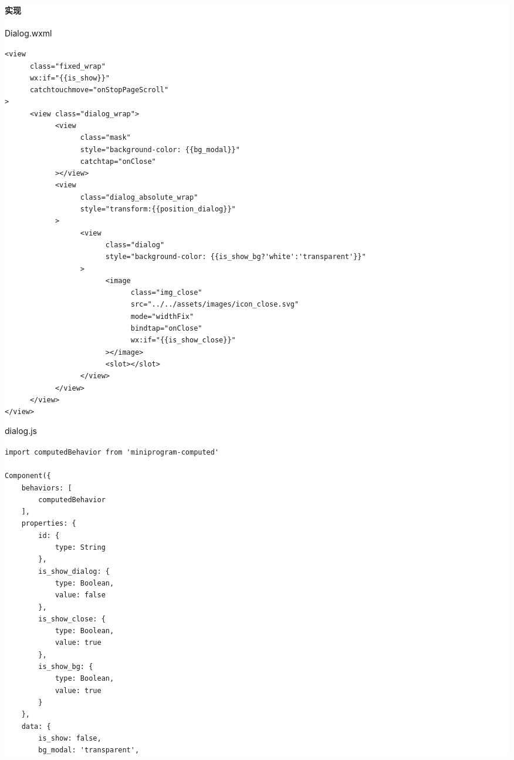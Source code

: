 #### 实现

Dialog.wxml
```
<view
      class="fixed_wrap"
      wx:if="{{is_show}}"
      catchtouchmove="onStopPageScroll"
>
      <view class="dialog_wrap">
            <view
                  class="mask"
                  style="background-color: {{bg_modal}}"
                  catchtap="onClose"
            ></view>
            <view
                  class="dialog_absolute_wrap"
                  style="transform:{{position_dialog}}"
            >
                  <view
                        class="dialog"
                        style="background-color: {{is_show_bg?'white':'transparent'}}"
                  >
                        <image
                              class="img_close"
                              src="../../assets/images/icon_close.svg"
                              mode="widthFix"
                              bindtap="onClose"
                              wx:if="{{is_show_close}}"
                        ></image>
                        <slot></slot>
                  </view>
            </view>
      </view>
</view>
```

dialog.js
```
import computedBehavior from 'miniprogram-computed'

Component({
	behaviors: [
		computedBehavior
	],
	properties: {
		id: {
			type: String
		},
		is_show_dialog: {
			type: Boolean,
			value: false
		},
		is_show_close: {
			type: Boolean,
			value: true
		},
		is_show_bg: {
			type: Boolean,
			value: true
		}
	},
	data: {
		is_show: false,
		bg_modal: 'transparent',
```